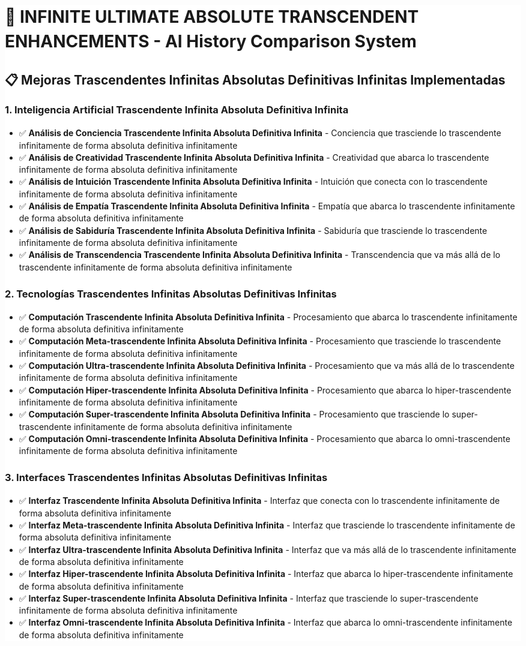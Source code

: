# 🚀 INFINITE ULTIMATE ABSOLUTE TRANSCENDENT ENHANCEMENTS - AI History Comparison System

## 📋 **Mejoras Trascendentes Infinitas Absolutas Definitivas Infinitas Implementadas**

### **1. Inteligencia Artificial Trascendente Infinita Absoluta Definitiva Infinita**
- ✅ **Análisis de Conciencia Trascendente Infinita Absoluta Definitiva Infinita** - Conciencia que trasciende lo trascendente infinitamente de forma absoluta definitiva infinitamente
- ✅ **Análisis de Creatividad Trascendente Infinita Absoluta Definitiva Infinita** - Creatividad que abarca lo trascendente infinitamente de forma absoluta definitiva infinitamente
- ✅ **Análisis de Intuición Trascendente Infinita Absoluta Definitiva Infinita** - Intuición que conecta con lo trascendente infinitamente de forma absoluta definitiva infinitamente
- ✅ **Análisis de Empatía Trascendente Infinita Absoluta Definitiva Infinita** - Empatía que abarca lo trascendente infinitamente de forma absoluta definitiva infinitamente
- ✅ **Análisis de Sabiduría Trascendente Infinita Absoluta Definitiva Infinita** - Sabiduría que trasciende lo trascendente infinitamente de forma absoluta definitiva infinitamente
- ✅ **Análisis de Transcendencia Trascendente Infinita Absoluta Definitiva Infinita** - Transcendencia que va más allá de lo trascendente infinitamente de forma absoluta definitiva infinitamente

### **2. Tecnologías Trascendentes Infinitas Absolutas Definitivas Infinitas**
- ✅ **Computación Trascendente Infinita Absoluta Definitiva Infinita** - Procesamiento que abarca lo trascendente infinitamente de forma absoluta definitiva infinitamente
- ✅ **Computación Meta-trascendente Infinita Absoluta Definitiva Infinita** - Procesamiento que trasciende lo trascendente infinitamente de forma absoluta definitiva infinitamente
- ✅ **Computación Ultra-trascendente Infinita Absoluta Definitiva Infinita** - Procesamiento que va más allá de lo trascendente infinitamente de forma absoluta definitiva infinitamente
- ✅ **Computación Hiper-trascendente Infinita Absoluta Definitiva Infinita** - Procesamiento que abarca lo hiper-trascendente infinitamente de forma absoluta definitiva infinitamente
- ✅ **Computación Super-trascendente Infinita Absoluta Definitiva Infinita** - Procesamiento que trasciende lo super-trascendente infinitamente de forma absoluta definitiva infinitamente
- ✅ **Computación Omni-trascendente Infinita Absoluta Definitiva Infinita** - Procesamiento que abarca lo omni-trascendente infinitamente de forma absoluta definitiva infinitamente

### **3. Interfaces Trascendentes Infinitas Absolutas Definitivas Infinitas**
- ✅ **Interfaz Trascendente Infinita Absoluta Definitiva Infinita** - Interfaz que conecta con lo trascendente infinitamente de forma absoluta definitiva infinitamente
- ✅ **Interfaz Meta-trascendente Infinita Absoluta Definitiva Infinita** - Interfaz que trasciende lo trascendente infinitamente de forma absoluta definitiva infinitamente
- ✅ **Interfaz Ultra-trascendente Infinita Absoluta Definitiva Infinita** - Interfaz que va más allá de lo trascendente infinitamente de forma absoluta definitiva infinitamente
- ✅ **Interfaz Hiper-trascendente Infinita Absoluta Definitiva Infinita** - Interfaz que abarca lo hiper-trascendente infinitamente de forma absoluta definitiva infinitamente
- ✅ **Interfaz Super-trascendente Infinita Absoluta Definitiva Infinita** - Interfaz que trasciende lo super-trascendente infinitamente de forma absoluta definitiva infinitamente
- ✅ **Interfaz Omni-trascendente Infinita Absoluta Definitiva Infinita** - Interfaz que abarca lo omni-trascendente infinitamente de forma absoluta definitiva infinitamente
